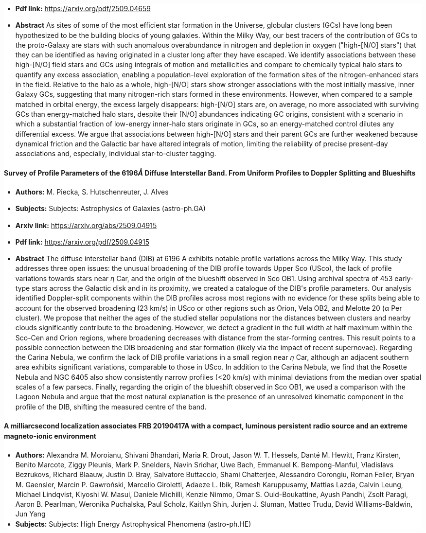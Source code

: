  - **Pdf link:** https://arxiv.org/pdf/2509.04659

 - **Abstract**
 As sites of some of the most efficient star formation in the Universe, globular clusters (GCs) have long been hypothesized to be the building blocks of young galaxies. Within the Milky Way, our best tracers of the contribution of GCs to the proto-Galaxy are stars with such anomalous overabundance in nitrogen and depletion in oxygen ("high-[N/O] stars") that they can be identified as having originated in a cluster long after they have escaped. We identify associations between these high-[N/O] field stars and GCs using integrals of motion and metallicities and compare to chemically typical halo stars to quantify any excess association, enabling a population-level exploration of the formation sites of the nitrogen-enhanced stars in the field. Relative to the halo as a whole, high-[N/O] stars show stronger associations with the most initially massive, inner Galaxy GCs, suggesting that many nitrogen-rich stars formed in these environments. However, when compared to a sample matched in orbital energy, the excess largely disappears: high-[N/O] stars are, on average, no more associated with surviving GCs than energy-matched halo stars, despite their [N/O] abundances indicating GC origins, consistent with a scenario in which a substantial fraction of low-energy inner-halo stars originate in GCs, so an energy-matched control dilutes any differential excess. We argue that associations between high-[N/O] stars and their parent GCs are further weakened because dynamical friction and the Galactic bar have altered integrals of motion, limiting the reliability of precise present-day associations and, especially, individual star-to-cluster tagging.
#### Survey of Profile Parameters of the $6196 Å$ Diffuse Interstellar Band. From Uniform Profiles to Doppler Splitting and Blueshifts
 - **Authors:** M. Piecka, S. Hutschenreuter, J. Alves
 - **Subjects:** Subjects:
Astrophysics of Galaxies (astro-ph.GA)
 - **Arxiv link:** https://arxiv.org/abs/2509.04915

 - **Pdf link:** https://arxiv.org/pdf/2509.04915

 - **Abstract**
 The diffuse interstellar band (DIB) at 6196 A exhibits notable profile variations across the Milky Way. This study addresses three open issues: the unusual broadening of the DIB profile towards Upper Sco (USco), the lack of profile variations towards stars near $\eta$ Car, and the origin of the blueshift observed in Sco OB1. Using archival spectra of 453 early-type stars across the Galactic disk and in its proximity, we created a catalogue of the DIB's profile parameters. Our analysis identified Doppler-split components within the DIB profiles across most regions with no evidence for these splits being able to account for the observed broadening (23 km/s) in USco or other regions such as Orion, Vela OB2, and Melotte 20 ($\alpha$ Per cluster). We propose that neither the ages of the studied stellar populations nor the distances between clusters and nearby clouds significantly contribute to the broadening. However, we detect a gradient in the full width at half maximum within the Sco-Cen and Orion regions, where broadening decreases with distance from the star-forming centres. This result points to a possible connection between the DIB broadening and star formation (likely via the impact of recent supernovae). Regarding the Carina Nebula, we confirm the lack of DIB profile variations in a small region near $\eta$ Car, although an adjacent southern area exhibits significant variations, comparable to those in USco. In addition to the Carina Nebula, we find that the Rosette Nebula and NGC 6405 also show consistently narrow profiles (<20 km/s) with minimal deviations from the median over spatial scales of a few parsecs. Finally, regarding the origin of the blueshift observed in Sco OB1, we used a comparison with the Lagoon Nebula and argue that the most natural explanation is the presence of an unresolved kinematic component in the profile of the DIB, shifting the measured centre of the band.
#### A milliarcsecond localization associates FRB 20190417A with a compact, luminous persistent radio source and an extreme magneto-ionic environment
 - **Authors:** Alexandra M. Moroianu, Shivani Bhandari, Maria R. Drout, Jason W. T. Hessels, Danté M. Hewitt, Franz Kirsten, Benito Marcote, Ziggy Pleunis, Mark P. Snelders, Navin Sridhar, Uwe Bach, Emmanuel K. Bempong-Manful, Vladislavs Bezrukovs, Richard Blaauw, Justin D. Bray, Salvatore Buttaccio, Shami Chatterjee, Alessandro Corongiu, Roman Feiler, Bryan M. Gaensler, Marcin P. Gawroński, Marcello Giroletti, Adaeze L. Ibik, Ramesh Karuppusamy, Mattias Lazda, Calvin Leung, Michael Lindqvist, Kiyoshi W. Masui, Daniele Michilli, Kenzie Nimmo, Omar S. Ould-Boukattine, Ayush Pandhi, Zsolt Paragi, Aaron B. Pearlman, Weronika Puchalska, Paul Scholz, Kaitlyn Shin, Jurjen J. Sluman, Matteo Trudu, David Williams-Baldwin, Jun Yang
 - **Subjects:** Subjects:
High Energy Astrophysical Phenomena (astro-ph.HE)